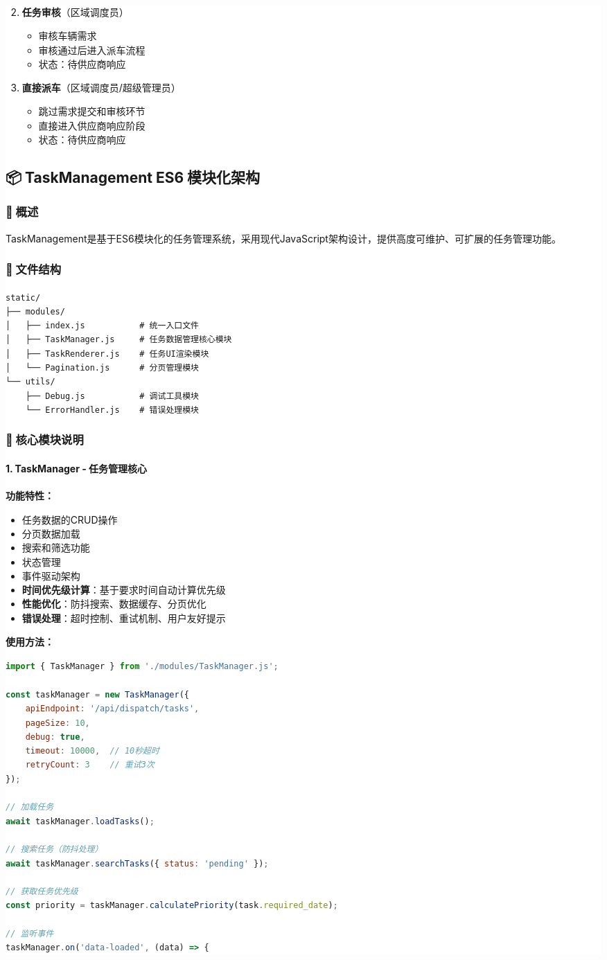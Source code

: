 2. **任务审核**（区域调度员）
   - 审核车辆需求
   - 审核通过后进入派车流程
   - 状态：待供应商响应

3. **直接派车**（区域调度员/超级管理员）
   - 跳过需求提交和审核环节
   - 直接进入供应商响应阶段
   - 状态：待供应商响应

## 📦 TaskManagement ES6 模块化架构

### 🎯 概述
TaskManagement是基于ES6模块化的任务管理系统，采用现代JavaScript架构设计，提供高度可维护、可扩展的任务管理功能。

### 📁 文件结构
```
static/
├── modules/
│   ├── index.js           # 统一入口文件
│   ├── TaskManager.js     # 任务数据管理核心模块
│   ├── TaskRenderer.js    # 任务UI渲染模块
│   └── Pagination.js      # 分页管理模块
└── utils/
    ├── Debug.js           # 调试工具模块
    └── ErrorHandler.js    # 错误处理模块
```

### 🔧 核心模块说明

#### 1. TaskManager - 任务管理核心
**功能特性：**
- 任务数据的CRUD操作
- 分页数据加载
- 搜索和筛选功能
- 状态管理
- 事件驱动架构
- **时间优先级计算**：基于要求时间自动计算优先级
- **性能优化**：防抖搜索、数据缓存、分页优化
- **错误处理**：超时控制、重试机制、用户友好提示

**使用方法：**
```javascript
import { TaskManager } from './modules/TaskManager.js';

const taskManager = new TaskManager({
    apiEndpoint: '/api/dispatch/tasks',
    pageSize: 10,
    debug: true,
    timeout: 10000,  // 10秒超时
    retryCount: 3    // 重试3次
});

// 加载任务
await taskManager.loadTasks();

// 搜索任务（防抖处理）
await taskManager.searchTasks({ status: 'pending' });

// 获取任务优先级
const priority = taskManager.calculatePriority(task.required_date);

// 监听事件
taskManager.on('data-loaded', (data) => {
```